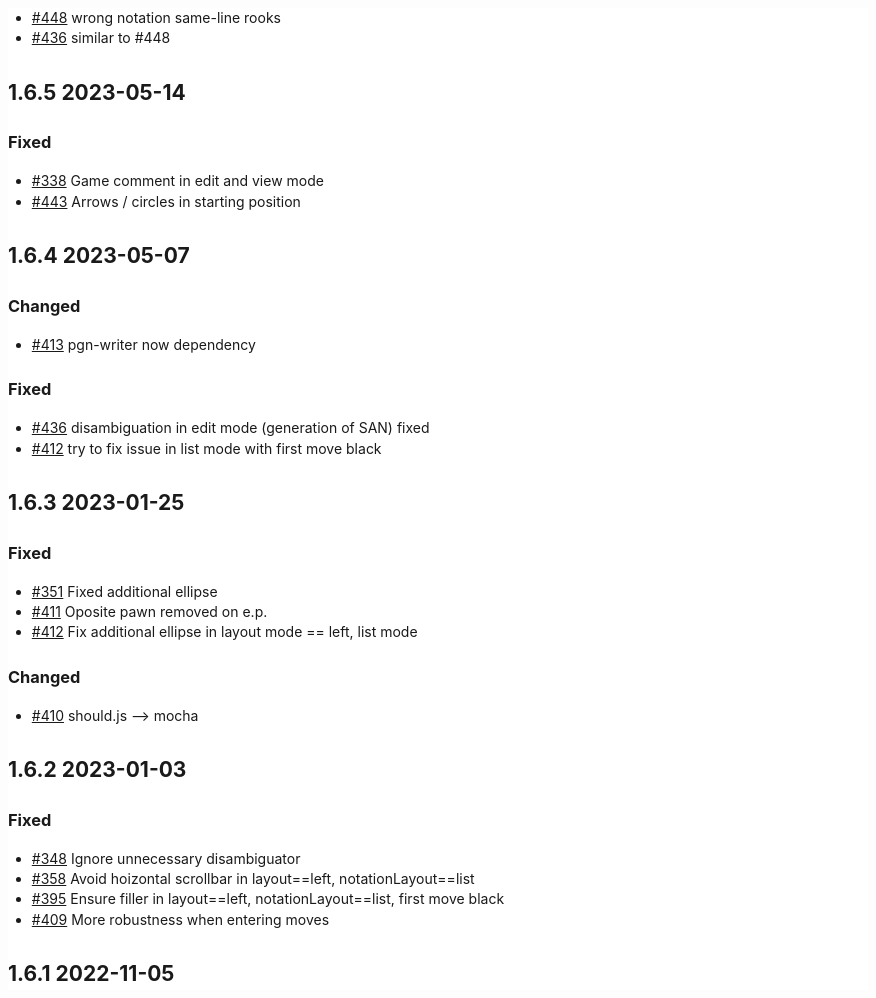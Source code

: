 * [#448](https://github.com/mliebelt/pgn-viewer/issues/448) wrong notation same-line rooks
* [#436](https://github.com/mliebelt/pgn-viewer/issues/436) similar to #448

## 1.6.5 2023-05-14

### Fixed

* [#338](https://github.com/mliebelt/pgn-viewer/issues/338) Game comment in edit and view mode
* [#443](https://github.com/mliebelt/pgn-viewer/issues/443) Arrows / circles in starting position

## 1.6.4 2023-05-07

### Changed

* [#413](https://github.com/mliebelt/pgn-viewer/issues/413) pgn-writer now dependency

### Fixed

* [#436](https://github.com/mliebelt/pgn-viewer/issues/436) disambiguation in edit mode (generation of SAN) fixed
* [#412](https://github.com/mliebelt/pgn-viewer/issues/412) try to fix issue in list mode with first move black

## 1.6.3 2023-01-25

### Fixed

* [#351](https://github.com/mliebelt/pgn-viewer/issues/351) Fixed additional ellipse
* [#411](https://github.com/mliebelt/pgn-viewer/issues/411) Oposite pawn removed on e.p.
* [#412](https://github.com/mliebelt/pgn-viewer/issues/412) Fix additional ellipse in layout mode == left, list mode

### Changed

* [#410](https://github.com/mliebelt/pgn-viewer/issues/410) should.js --> mocha

## 1.6.2 2023-01-03

### Fixed

* [#348](https://github.com/mliebelt/pgn-viewer/issues/348) Ignore unnecessary disambiguator
* [#358](https://github.com/mliebelt/pgn-viewer/issues/358) Avoid hoizontal scrollbar in layout==left, notationLayout==list
* [#395](https://github.com/mliebelt/pgn-viewer/issues/395) Ensure filler in layout==left, notationLayout==list, first move black
* [#409](https://github.com/mliebelt/pgn-viewer/issues/409) More robustness when entering moves

## 1.6.1 2022-11-05
